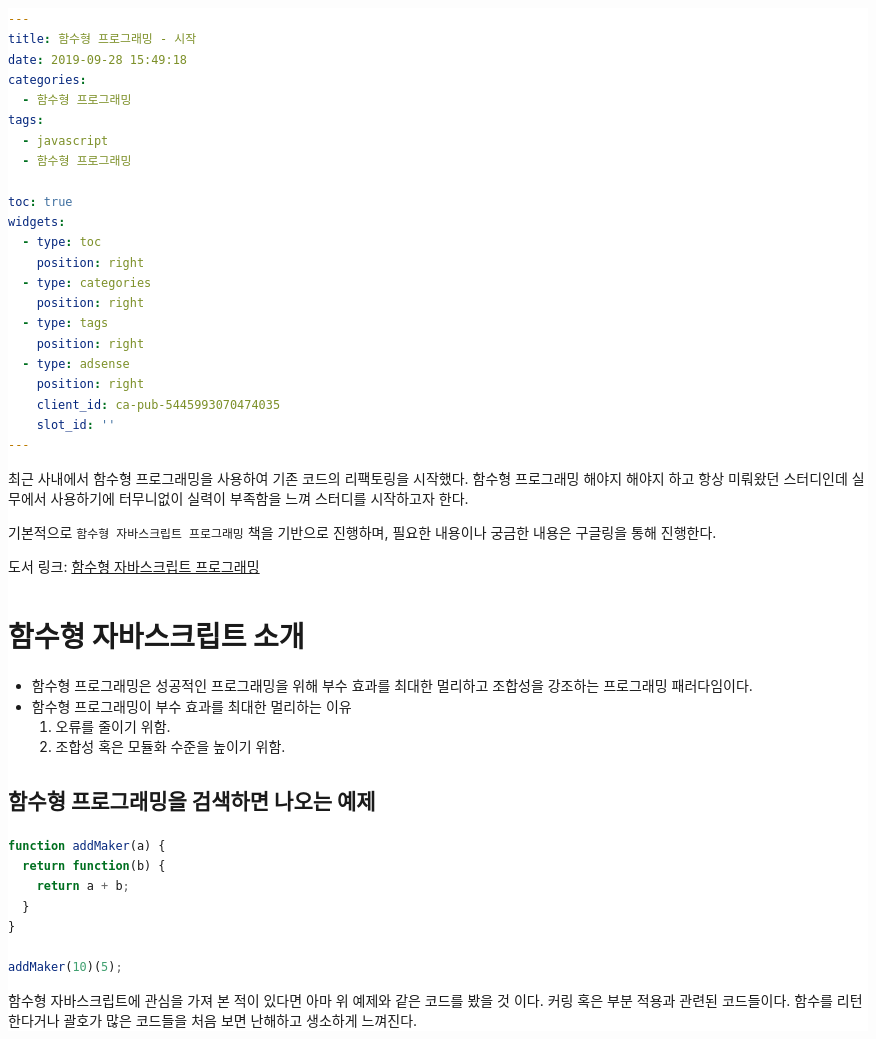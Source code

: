 ```yaml
---
title: 함수형 프로그래밍 - 시작
date: 2019-09-28 15:49:18
categories:
  - 함수형 프로그래밍
tags:
  - javascript
  - 함수형 프로그래밍
  
toc: true
widgets:
  - type: toc
    position: right
  - type: categories
    position: right
  - type: tags
    position: right
  - type: adsense
    position: right
    client_id: ca-pub-5445993070474035
    slot_id: ''
---
```


최근 사내에서 함수형 프로그래밍을 사용하여 기존 코드의 리팩토링을 시작했다.
함수형 프로그래밍 해야지 해야지 하고 항상 미뤄왔던 스터디인데 실무에서 사용하기에
터무니없이 실력이 부족함을 느껴 스터디를 시작하고자 한다.

기본적으로 `함수형 자바스크립트 프로그래밍` 책을 기반으로 진행하며, 필요한 내용이나 궁금한 내용은 구글링을 통해 진행한다.

도서 링크: [함수형 자바스크립트 프로그래밍](http://www.yes24.com/Product/Goods/56885507)

# 함수형 자바스크립트 소개
- 함수형 프로그래밍은 성공적인 프로그래밍을 위해 부수 효과를 최대한 멀리하고 조합성을 강조하는 프로그래밍 패러다임이다.
- 함수형 프로그래밍이 부수 효과를 최대한 멀리하는 이유
  1. 오류를 줄이기 위함.
  2. 조합성 혹은 모듈화 수준을 높이기 위함.

## 함수형 프로그래밍을 검색하면 나오는 예제
```javascript
function addMaker(a) {
  return function(b) {
    return a + b;
  }
}

addMaker(10)(5);
```

함수형 자바스크립트에 관심을 가져 본 적이 있다면 아마 위 예제와 같은 코드를 봤을 것 이다. 커링 혹은 부분 적용과 관련된 코드들이다.
함수를 리턴한다거나 괄호가 많은 코드들을 처음 보면 난해하고 생소하게 느껴진다.
